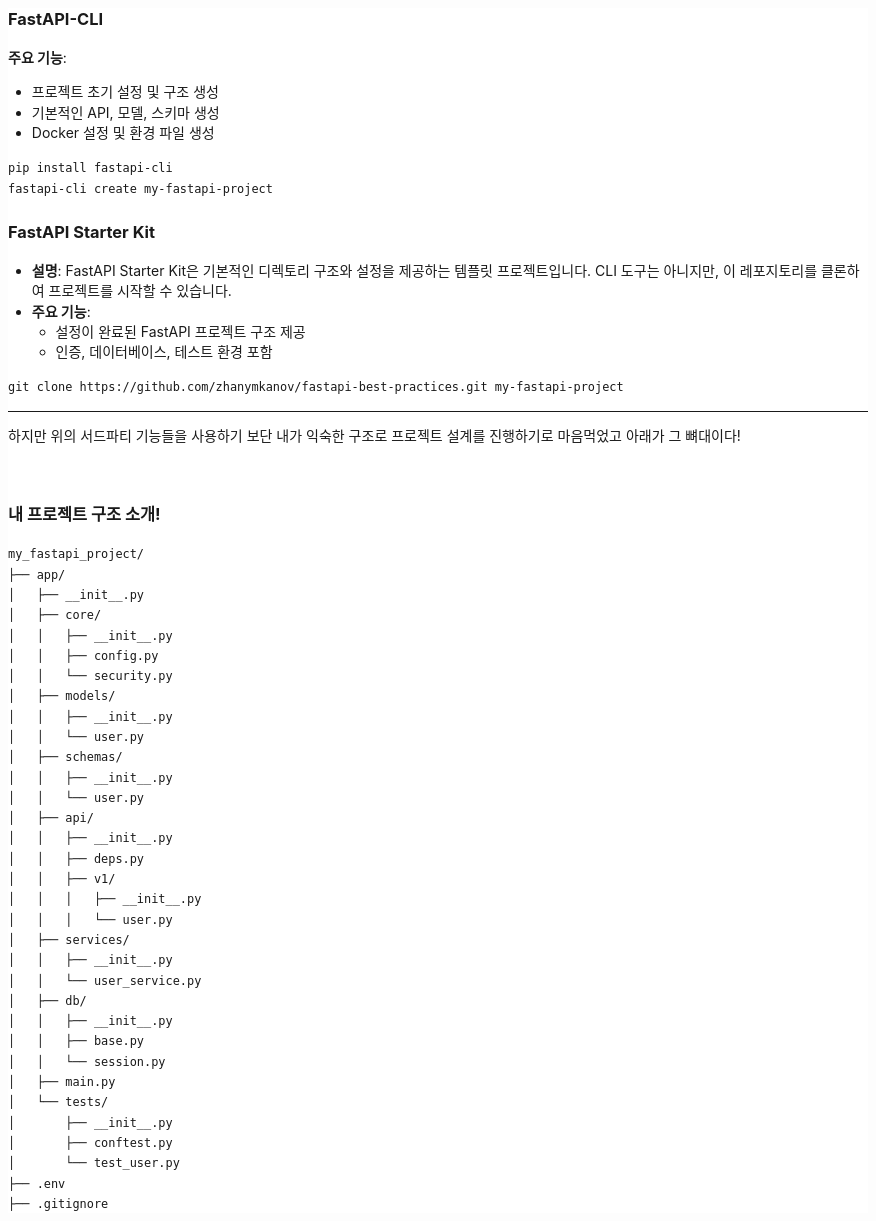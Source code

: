 ### FastAPI-CLI
**주요 기능**:
- 프로젝트 초기 설정 및 구조 생성
- 기본적인 API, 모델, 스키마 생성
- Docker 설정 및 환경 파일 생성

```
pip install fastapi-cli
fastapi-cli create my-fastapi-project
```


### FastAPI Starter Kit
- **설명**: FastAPI Starter Kit은 기본적인 디렉토리 구조와 설정을 제공하는 템플릿 프로젝트입니다. CLI 도구는 아니지만, 이 레포지토리를 클론하여 프로젝트를 시작할 수 있습니다.
- **주요 기능**:
    - 설정이 완료된 FastAPI 프로젝트 구조 제공
    - 인증, 데이터베이스, 테스트 환경 포함

```
git clone https://github.com/zhanymkanov/fastapi-best-practices.git my-fastapi-project
```


---

하지만 위의 서드파티 기능들을 사용하기 보단 내가 익숙한 구조로 프로젝트 설계를 진행하기로 마음먹었고 아래가 그 뼈대이다!

<br>

### 내 프로젝트 구조 소개!


```
my_fastapi_project/
├── app/
│   ├── __init__.py
│   ├── core/
│   │   ├── __init__.py
│   │   ├── config.py
│   │   └── security.py
│   ├── models/
│   │   ├── __init__.py
│   │   └── user.py
│   ├── schemas/
│   │   ├── __init__.py
│   │   └── user.py
│   ├── api/
│   │   ├── __init__.py
│   │   ├── deps.py
│   │   ├── v1/
│   │   │   ├── __init__.py
│   │   │   └── user.py
│   ├── services/
│   │   ├── __init__.py
│   │   └── user_service.py
│   ├── db/
│   │   ├── __init__.py
│   │   ├── base.py
│   │   └── session.py
│   ├── main.py
│   └── tests/
│       ├── __init__.py
│       ├── conftest.py
│       └── test_user.py
├── .env
├── .gitignore
```